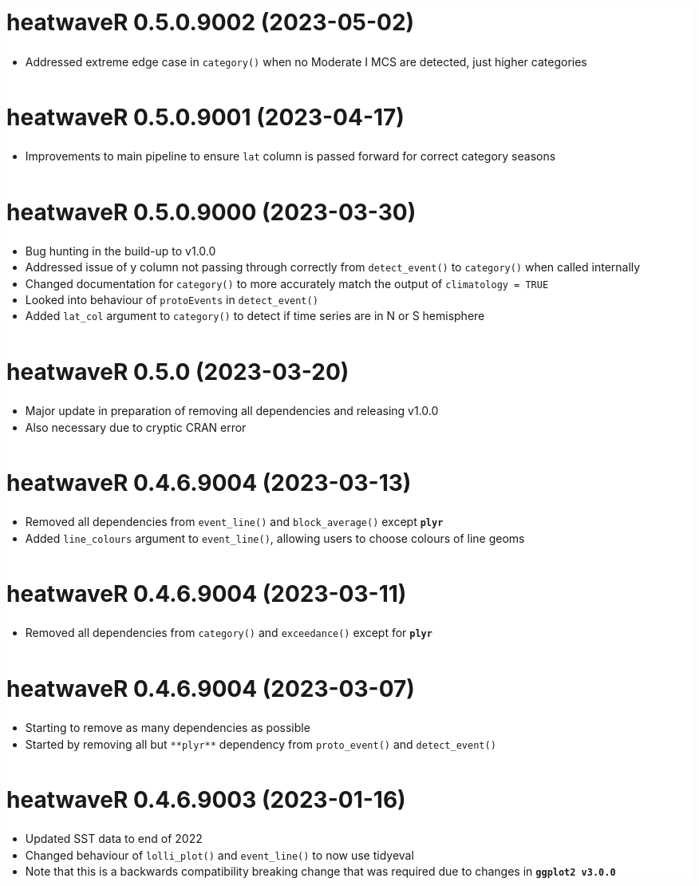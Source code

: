 # heatwaveR 0.5.0.9002 (2023-05-02)

-   Addressed extreme edge case in `category()` when no Moderate I MCS are detected, just higher categories

# heatwaveR 0.5.0.9001 (2023-04-17)

-   Improvements to main pipeline to ensure `lat` column is passed forward for correct category seasons 

# heatwaveR 0.5.0.9000 (2023-03-30)

-   Bug hunting in the build-up to v1.0.0
-   Addressed issue of y column not passing through correctly from `detect_event()` to `category()` when called internally
-   Changed documentation for `category()` to more accurately match the output of `climatology = TRUE`
-   Looked into behaviour of `protoEvents` in `detect_event()`
-   Added `lat_col` argument to `category()` to detect if time series are in N or S hemisphere

# heatwaveR 0.5.0 (2023-03-20)

-   Major update in preparation of removing all dependencies and releasing v1.0.0
-   Also necessary due to cryptic CRAN error

# heatwaveR 0.4.6.9004 (2023-03-13)

-   Removed all dependencies from `event_line()` and `block_average()` except **`plyr`**
-   Added `line_colours` argument to `event_line()`, allowing users to choose colours of line geoms

# heatwaveR 0.4.6.9004 (2023-03-11)

-   Removed all dependencies from `category()` and `exceedance()` except for **`plyr`**

# heatwaveR 0.4.6.9004 (2023-03-07)

-   Starting to remove as many dependencies as possible
-   Started by removing all but `**plyr**` dependency from `proto_event()` and `detect_event()`

# heatwaveR 0.4.6.9003 (2023-01-16)

-   Updated SST data to end of 2022
-   Changed behaviour of `lolli_plot()` and `event_line()` to now use tidyeval
  -   Note that this is a backwards compatibility breaking change that was required due to changes in **`ggplot2 v3.0.0`**
